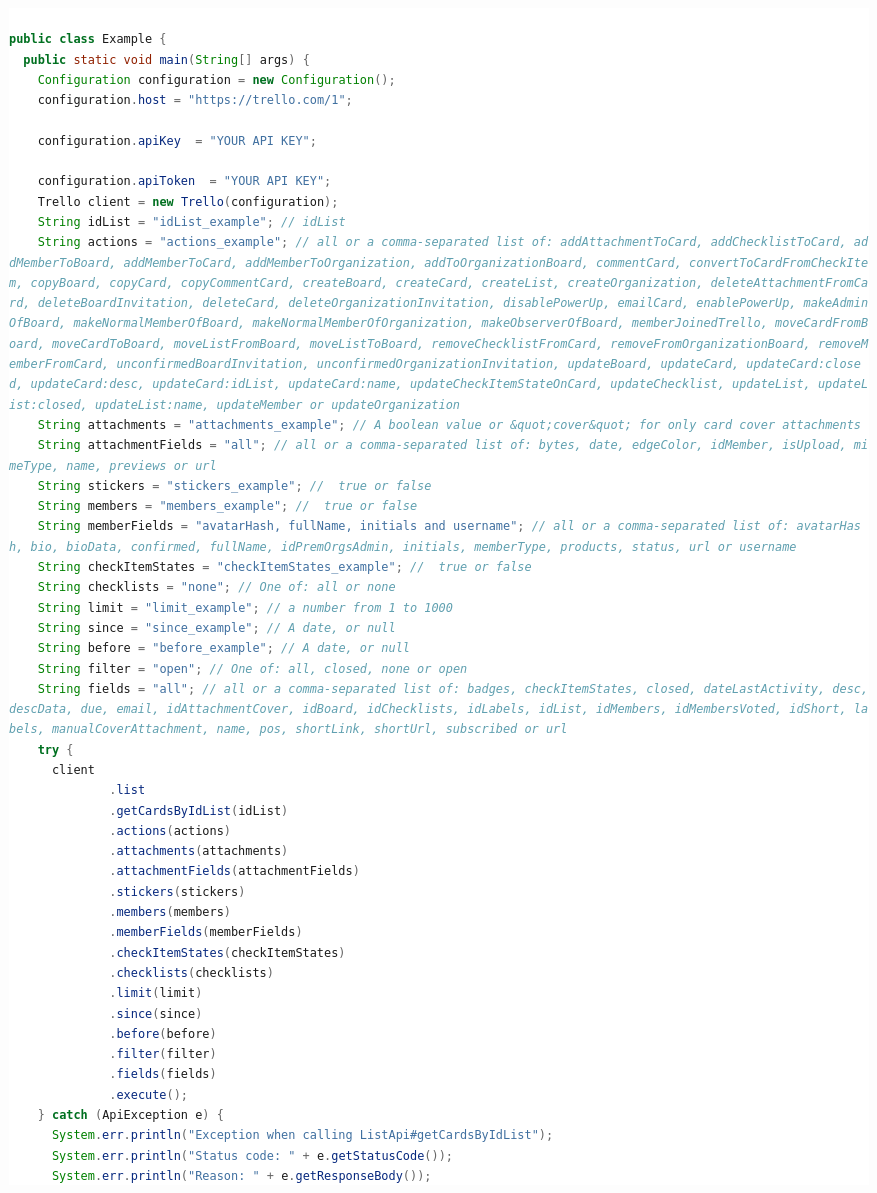 ```java

public class Example {
  public static void main(String[] args) {
    Configuration configuration = new Configuration();
    configuration.host = "https://trello.com/1";
    
    configuration.apiKey  = "YOUR API KEY";
    
    configuration.apiToken  = "YOUR API KEY";
    Trello client = new Trello(configuration);
    String idList = "idList_example"; // idList
    String actions = "actions_example"; // all or a comma-separated list of: addAttachmentToCard, addChecklistToCard, addMemberToBoard, addMemberToCard, addMemberToOrganization, addToOrganizationBoard, commentCard, convertToCardFromCheckItem, copyBoard, copyCard, copyCommentCard, createBoard, createCard, createList, createOrganization, deleteAttachmentFromCard, deleteBoardInvitation, deleteCard, deleteOrganizationInvitation, disablePowerUp, emailCard, enablePowerUp, makeAdminOfBoard, makeNormalMemberOfBoard, makeNormalMemberOfOrganization, makeObserverOfBoard, memberJoinedTrello, moveCardFromBoard, moveCardToBoard, moveListFromBoard, moveListToBoard, removeChecklistFromCard, removeFromOrganizationBoard, removeMemberFromCard, unconfirmedBoardInvitation, unconfirmedOrganizationInvitation, updateBoard, updateCard, updateCard:closed, updateCard:desc, updateCard:idList, updateCard:name, updateCheckItemStateOnCard, updateChecklist, updateList, updateList:closed, updateList:name, updateMember or updateOrganization
    String attachments = "attachments_example"; // A boolean value or &quot;cover&quot; for only card cover attachments
    String attachmentFields = "all"; // all or a comma-separated list of: bytes, date, edgeColor, idMember, isUpload, mimeType, name, previews or url
    String stickers = "stickers_example"; //  true or false
    String members = "members_example"; //  true or false
    String memberFields = "avatarHash, fullName, initials and username"; // all or a comma-separated list of: avatarHash, bio, bioData, confirmed, fullName, idPremOrgsAdmin, initials, memberType, products, status, url or username
    String checkItemStates = "checkItemStates_example"; //  true or false
    String checklists = "none"; // One of: all or none
    String limit = "limit_example"; // a number from 1 to 1000
    String since = "since_example"; // A date, or null
    String before = "before_example"; // A date, or null
    String filter = "open"; // One of: all, closed, none or open
    String fields = "all"; // all or a comma-separated list of: badges, checkItemStates, closed, dateLastActivity, desc, descData, due, email, idAttachmentCover, idBoard, idChecklists, idLabels, idList, idMembers, idMembersVoted, idShort, labels, manualCoverAttachment, name, pos, shortLink, shortUrl, subscribed or url
    try {
      client
              .list
              .getCardsByIdList(idList)
              .actions(actions)
              .attachments(attachments)
              .attachmentFields(attachmentFields)
              .stickers(stickers)
              .members(members)
              .memberFields(memberFields)
              .checkItemStates(checkItemStates)
              .checklists(checklists)
              .limit(limit)
              .since(since)
              .before(before)
              .filter(filter)
              .fields(fields)
              .execute();
    } catch (ApiException e) {
      System.err.println("Exception when calling ListApi#getCardsByIdList");
      System.err.println("Status code: " + e.getStatusCode());
      System.err.println("Reason: " + e.getResponseBody());
```